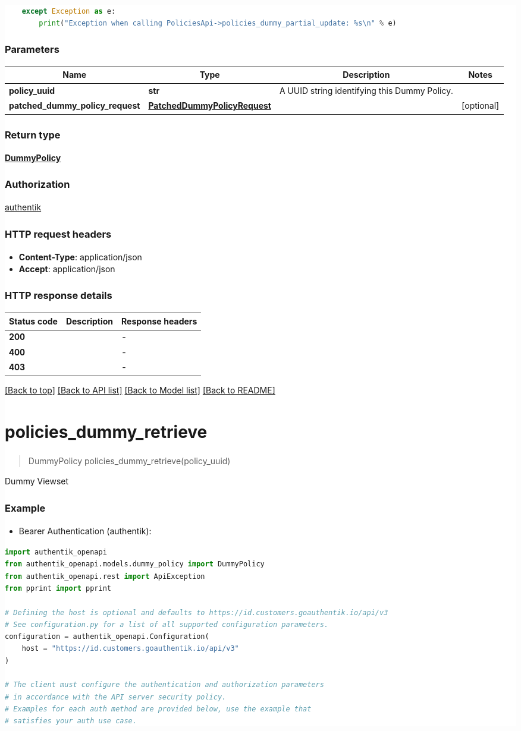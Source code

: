 ```python
    except Exception as e:
        print("Exception when calling PoliciesApi->policies_dummy_partial_update: %s\n" % e)
```



### Parameters


Name | Type | Description  | Notes
------------- | ------------- | ------------- | -------------
 **policy_uuid** | **str**| A UUID string identifying this Dummy Policy. | 
 **patched_dummy_policy_request** | [**PatchedDummyPolicyRequest**](PatchedDummyPolicyRequest.md)|  | [optional] 

### Return type

[**DummyPolicy**](DummyPolicy.md)

### Authorization

[authentik](../README.md#authentik)

### HTTP request headers

 - **Content-Type**: application/json
 - **Accept**: application/json

### HTTP response details

| Status code | Description | Response headers |
|-------------|-------------|------------------|
**200** |  |  -  |
**400** |  |  -  |
**403** |  |  -  |

[[Back to top]](#) [[Back to API list]](../README.md#documentation-for-api-endpoints) [[Back to Model list]](../README.md#documentation-for-models) [[Back to README]](../README.md)

# **policies_dummy_retrieve**
> DummyPolicy policies_dummy_retrieve(policy_uuid)



Dummy Viewset

### Example

* Bearer Authentication (authentik):

```python
import authentik_openapi
from authentik_openapi.models.dummy_policy import DummyPolicy
from authentik_openapi.rest import ApiException
from pprint import pprint

# Defining the host is optional and defaults to https://id.customers.goauthentik.io/api/v3
# See configuration.py for a list of all supported configuration parameters.
configuration = authentik_openapi.Configuration(
    host = "https://id.customers.goauthentik.io/api/v3"
)

# The client must configure the authentication and authorization parameters
# in accordance with the API server security policy.
# Examples for each auth method are provided below, use the example that
# satisfies your auth use case.

```